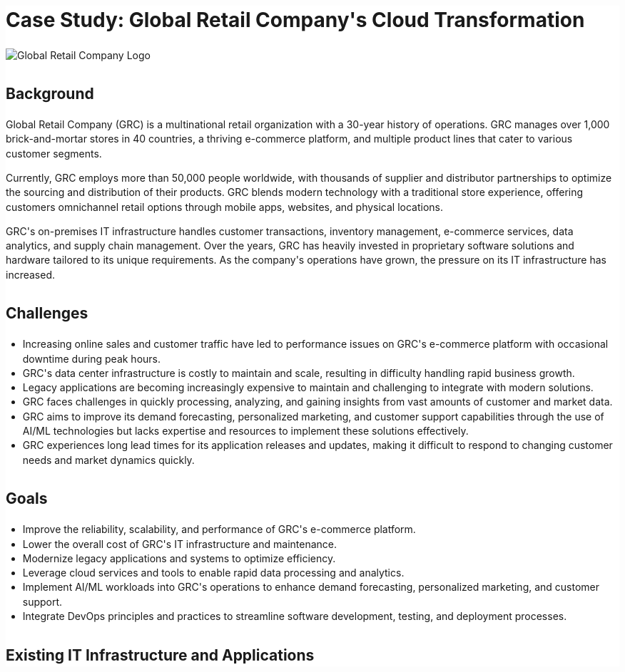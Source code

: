 # Case Study: Global Retail Company's Cloud Transformation

![Global Retail Company Logo](media/grc-logo.jpg)

## Background

Global Retail Company (GRC) is a multinational retail organization with a 30-year history of operations. GRC manages over 1,000 brick-and-mortar stores in 40 countries, a thriving e-commerce platform, and multiple product lines that cater to various customer segments.

Currently, GRC employs more than 50,000 people worldwide, with thousands of supplier and distributor partnerships to optimize the sourcing and distribution of their products. GRC blends modern technology with a traditional store experience, offering customers omnichannel retail options through mobile apps, websites, and physical locations.

GRC's on-premises IT infrastructure handles customer transactions, inventory management, e-commerce services, data analytics, and supply chain management. Over the years, GRC has heavily invested in proprietary software solutions and hardware tailored to its unique requirements. As the company's operations have grown, the pressure on its IT infrastructure has increased.

## Challenges

- Increasing online sales and customer traffic have led to performance issues on GRC's e-commerce platform with occasional downtime during peak hours.
- GRC's data center infrastructure is costly to maintain and scale, resulting in difficulty handling rapid business growth.
- Legacy applications are becoming increasingly expensive to maintain and challenging to integrate with modern solutions.
- GRC faces challenges in quickly processing, analyzing, and gaining insights from vast amounts of customer and market data.
- GRC aims to improve its demand forecasting, personalized marketing, and customer support capabilities through the use of AI/ML technologies but lacks expertise and resources to implement these solutions effectively.
- GRC experiences long lead times for its application releases and updates, making it difficult to respond to changing customer needs and market dynamics quickly.

## Goals

- Improve the reliability, scalability, and performance of GRC's e-commerce platform.
- Lower the overall cost of GRC's IT infrastructure and maintenance.
- Modernize legacy applications and systems to optimize efficiency.
- Leverage cloud services and tools to enable rapid data processing and analytics.
- Implement AI/ML workloads into GRC's operations to enhance demand forecasting, personalized marketing, and customer support.
- Integrate DevOps principles and practices to streamline software development, testing, and deployment processes.

## Existing IT Infrastructure and Applications
